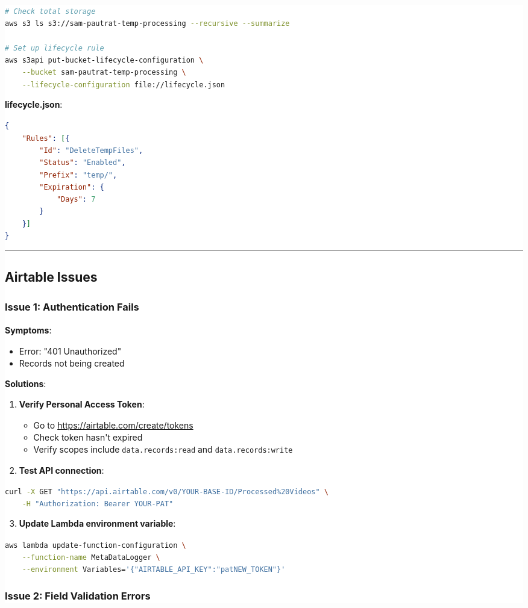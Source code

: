 ```bash
# Check total storage
aws s3 ls s3://sam-pautrat-temp-processing --recursive --summarize

# Set up lifecycle rule
aws s3api put-bucket-lifecycle-configuration \
    --bucket sam-pautrat-temp-processing \
    --lifecycle-configuration file://lifecycle.json
```

**lifecycle.json**:
```json
{
    "Rules": [{
        "Id": "DeleteTempFiles",
        "Status": "Enabled",
        "Prefix": "temp/",
        "Expiration": {
            "Days": 7
        }
    }]
}
```

---

## Airtable Issues

### Issue 1: Authentication Fails

**Symptoms**:
- Error: "401 Unauthorized"
- Records not being created

**Solutions**:

1. **Verify Personal Access Token**:
   - Go to https://airtable.com/create/tokens
   - Check token hasn't expired
   - Verify scopes include `data.records:read` and `data.records:write`

2. **Test API connection**:
```bash
curl -X GET "https://api.airtable.com/v0/YOUR-BASE-ID/Processed%20Videos" \
    -H "Authorization: Bearer YOUR-PAT"
```

3. **Update Lambda environment variable**:
```bash
aws lambda update-function-configuration \
    --function-name MetaDataLogger \
    --environment Variables='{"AIRTABLE_API_KEY":"patNEW_TOKEN"}'
```

### Issue 2: Field Validation Errors
